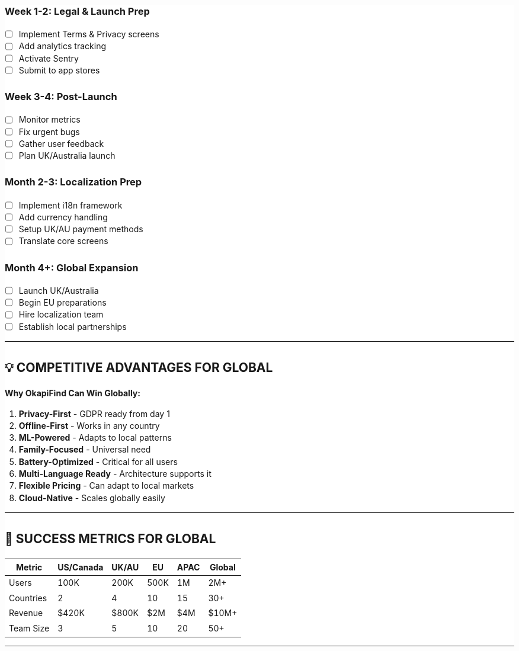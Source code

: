 ### **Week 1-2: Legal & Launch Prep**
- [ ] Implement Terms & Privacy screens
- [ ] Add analytics tracking
- [ ] Activate Sentry
- [ ] Submit to app stores

### **Week 3-4: Post-Launch**
- [ ] Monitor metrics
- [ ] Fix urgent bugs
- [ ] Gather user feedback
- [ ] Plan UK/Australia launch

### **Month 2-3: Localization Prep**
- [ ] Implement i18n framework
- [ ] Add currency handling
- [ ] Setup UK/AU payment methods
- [ ] Translate core screens

### **Month 4+: Global Expansion**
- [ ] Launch UK/Australia
- [ ] Begin EU preparations
- [ ] Hire localization team
- [ ] Establish local partnerships

---

## 💡 COMPETITIVE ADVANTAGES FOR GLOBAL

**Why OkapiFind Can Win Globally:**

1. **Privacy-First** - GDPR ready from day 1
2. **Offline-First** - Works in any country
3. **ML-Powered** - Adapts to local patterns
4. **Family-Focused** - Universal need
5. **Battery-Optimized** - Critical for all users
6. **Multi-Language Ready** - Architecture supports it
7. **Flexible Pricing** - Can adapt to local markets
8. **Cloud-Native** - Scales globally easily

---

## 🎯 SUCCESS METRICS FOR GLOBAL

| Metric | US/Canada | UK/AU | EU | APAC | Global |
|--------|-----------|--------|----|----|--------|
| Users | 100K | 200K | 500K | 1M | 2M+ |
| Countries | 2 | 4 | 10 | 15 | 30+ |
| Revenue | $420K | $800K | $2M | $4M | $10M+ |
| Team Size | 3 | 5 | 10 | 20 | 50+ |

---